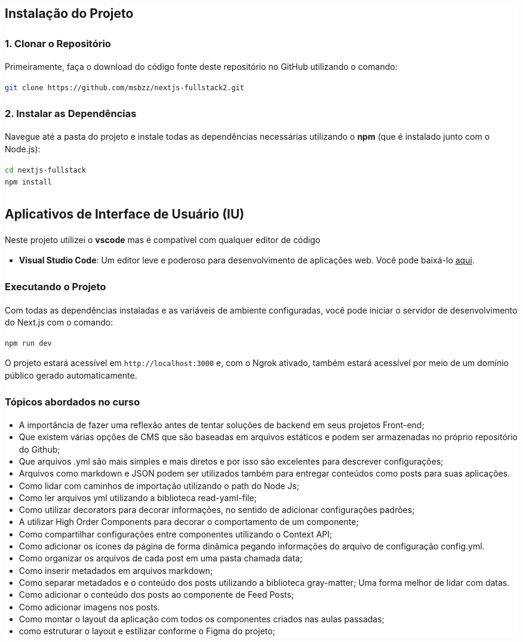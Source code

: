 
 ## Instalação do Projeto

### 1. Clonar o Repositório

Primeiramente, faça o download do código fonte deste repositório no GitHub utilizando o comando:

```bash
git clone https://github.com/msbzz/nextjs-fullstack2.git
```

### 2. Instalar as Dependências

Navegue até a pasta do projeto e instale todas as dependências necessárias utilizando o **npm** (que é instalado junto com o Node.js):

```bash
cd nextjs-fullstack
npm install
```

## Aplicativos de Interface de Usuário (IU)

Neste projeto utilizei o **vscode** mas é compatível com qualquer editor de código

- **Visual Studio Code**: Um editor leve e poderoso para desenvolvimento de aplicações web. Você pode baixá-lo [aqui](https://code.visualstudio.com/).


### Executando o Projeto

Com todas as dependências instaladas e as variáveis de ambiente configuradas, você pode iniciar o servidor de desenvolvimento do Next.js com o comando:

```bash
npm run dev
```

O projeto estará acessível em `http://localhost:3000` e, com o Ngrok ativado, também estará acessível por meio de um domínio público gerado automaticamente.



### Tópicos abordados no curso

- A importância de fazer uma reflexão antes de tentar soluções de backend em seus projetos Front-end;
- Que existem várias opções de CMS que são baseadas em arquivos estáticos e podem ser armazenadas no próprio repositório do Github;
- Que arquivos .yml são mais simples e mais diretos e por isso são excelentes para descrever configurações;
- Arquivos como markdown e JSON podem ser utilizados também para entregar conteúdos como posts para suas aplicações.
- Como lidar com caminhos de importação utilizando o path do Node Js;
- Como ler arquivos yml utilizando a biblioteca read-yaml-file;
- Como utilizar decorators para decorar informações, no sentido de adicionar configurações padrões;
- A utilizar High Order Components para decorar o comportamento de um componente;
- Como compartilhar configurações entre componentes utilizando o Context API;
- Como adicionar os ícones da página de forma dinâmica pegando informações do arquivo de configuração config.yml.
- Como organizar os arquivos de cada post em uma pasta chamada data;
- Como inserir metadados em arquivos markdown;
- Como separar metadados e o conteúdo dos posts utilizando a biblioteca gray-matter;
Uma forma melhor de lidar com datas.
- Como adicionar o conteúdo dos posts ao componente de Feed Posts;
- Como adicionar imagens nos posts.
- Como montar o layout da aplicação com todos os componentes criados nas aulas passadas;
- como estruturar o layout e estilizar conforme o Figma do projeto;